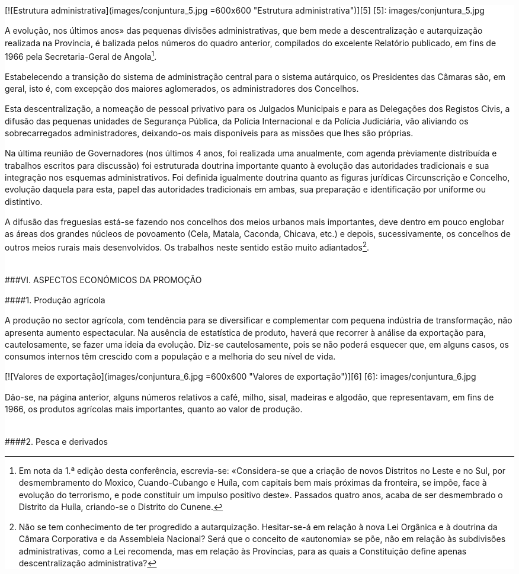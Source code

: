 [![Estrutura administrativa](images/conjuntura_5.jpg =600x600 "Estrutura administrativa")][5]
[5]: images/conjuntura_5.jpg

A evolução, nos últimos anos» das pequenas divisões administrativas, que bem mede a descentralização e autarquização realizada na Província, é balizada pelos números do quadro anterior, compilados do excelente Relatório publicado, em fins de 1966 pela Secretaria-Geral de Angola[^38].

[^38]:Em nota da 1.ª edição desta conferência, escrevia-se: «Considera-se que a criação de novos Distritos no Leste e no Sul, por desmembramento do Moxico, Cuando-Cubango e Huíla, com capitais bem mais próximas da fronteira, se impõe, face à evolução do terrorismo, e pode constituir um impulso positivo deste». Passados quatro anos, acaba de ser desmembrado o Distrito da Huíla, criando-se o Distrito do Cunene.

Estabelecendo a transição do sistema de administração central para o sistema autárquico, os Presidentes das Câmaras são, em geral, isto é, com excepção dos maiores aglomerados, os administradores dos Concelhos.

Esta descentralização, a nomeação de pessoal privativo para os Julgados Municipais e para as Delegações dos Registos Civis, a difusão das pequenas unidades de Segurança Pública, da Polícia Internacional e da Polícia Judiciária, vão aliviando os sobrecarregados administradores, deixando-os mais disponíveis para as missões que lhes são próprias.

Na última reunião de Governadores (nos últimos 4 anos, foi realizada uma anualmente, com agenda prèviamente distribuída e trabalhos escritos para discussão) foi estruturada doutrina importante quanto à evolução das autoridades tradicionais e sua integração nos esquemas administrativos. Foi definida igualmente doutrina quanto as figuras jurídicas Circunscrição e Concelho, evolução daquela para esta, papel das autoridades tradicionais em ambas, sua preparação e identificação por uniforme ou distintivo.

A difusão das freguesias está-se fazendo nos concelhos dos meios urbanos mais importantes, deve dentro em pouco englobar as áreas dos grandes núcleos de povoamento (Cela, Matala, Caconda, Chicava, etc.) e depois, sucessivamente, os concelhos de outros meios rurais mais desenvolvidos. Os trabalhos neste sentido estão muito adiantados[^39].

[^39]:Não se tem conhecimento de ter progredido a autarquização. Hesitar-se-á em relação à nova Lei Orgânica e à doutrina da Câmara Corporativa e da Assembleia Nacional? Será que o conceito de «autonomia» se põe, não em relação às subdivisões administrativas, como a Lei recomenda, mas em relação às Províncias, para as quais a Constituição define apenas descentralização administrativa?

<br/>
###VI. ASPECTOS ECONÓMICOS DA PROMOÇÃO

####1. Produção agrícola

A produção no sector agrícola, com tendência para se diversificar e complementar com pequena indústria de transformação, não apresenta aumento espectacular. Na ausência de estatística de produto, haverá que recorrer à análise da exportação para, cautelosamente, se fazer uma ideia da evolução. Diz-se cautelosamente, pois se não poderá esquecer que, em alguns casos, os consumos internos têm crescido com a população e a melhoria do seu nível de vida. 

[![Valores de exportação](images/conjuntura_6.jpg =600x600 "Valores de exportação")][6]
[6]: images/conjuntura_6.jpg

Dão-se, na página anterior, alguns números relativos a café, milho, sisal, madeiras e algodão, que representavam, em fins de 1966, os produtos agrícolas mais importantes, quanto ao valor de produção.

<br/>
####2. Pesca e derivados


[^2]: Estadistas que foram, anos atrás, os grandes doutrinadores do indigenato, tem sido, nos últimos tempos, responsáveis, nos mais altos níveis, pela política ultramarina portuguesa. É de conceber, e de louvar, o grande esforço que têm feito para aderir, com convicção, com genuinidade, à política de cidadania generalizada.
[^3]: Não se compreende que isso é a negação da nossa política ultramarina. A segurança pelo equilíbrio étnico ter-nos-ia amarrado para sempre à Península e, provàvelmente, feito perder a independência nacional.
[^5]: Infelizmente, a lição não parece ter colhido. Desinteresse? Oportunismo demagógico esquecendo a «maioria silenciosa»? 
[1]: images/conjuntura_1.jpg
[2]: images/conjuntura_2.jpg
[^31]: Em 1967 os mercados rurais transaccionaram 111.867 toneladas de produtos no valor de 465.159 contos.
[3]: images/conjuntura_3.jpg
[4]: images/conjuntura_4.jpg
[7]: images/conjuntura_7.jpg
[8]: images/conjuntura_8.jpg
[9]: images/conjuntura_9.jpg
[10]: images/conjuntura_10.jpg
[11]: images/conjuntura_11.jpg
[12]: images/conjuntura_12.jpg
[13]: images/conjuntura_13.jpg
[14]: images/conjuntura_14.jpg
[15]: images/conjuntura_15.jpg